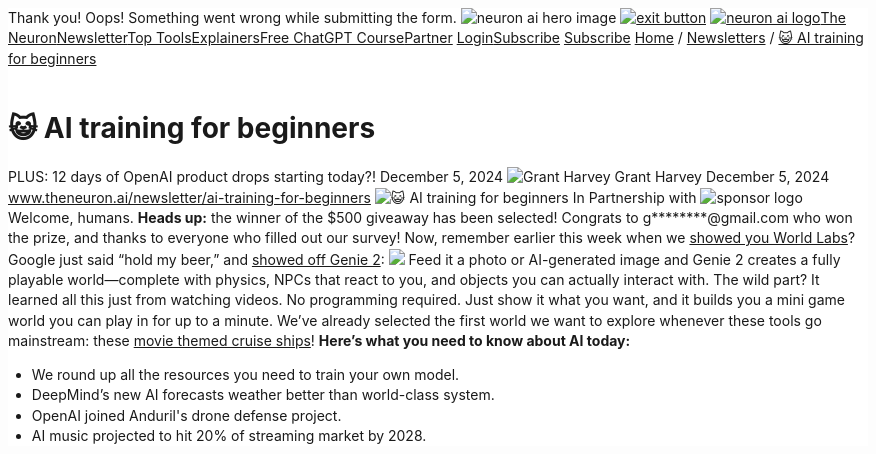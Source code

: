 Thank you! 
Oops! Something went wrong while submitting the form.
![neuron ai hero image](https://cdn.prod.website-files.com/6448e9681edf2806b1318b9a/66a083275985a06c09ebed91_cat%20ninja%20her.avif)
[![exit button](https://cdn.prod.website-files.com/6448e9681edf2806b1318b9a/66a243d6b15b7ffc57078182_Exit%20Icon.svg)](https://www.theneuron.ai/newsletter/<#>)
[![neuron ai logo](https://cdn.prod.website-files.com/6448e9681edf2806b1318b9a/668d06e2badcb26b2789a6aa_logo.avif)The Neuron](https://www.theneuron.ai/newsletter/</>)[Newsletter](https://www.theneuron.ai/newsletter/</newsletter>)[Top Tools](https://www.theneuron.ai/newsletter/</top-tools>)[Explainers](https://www.theneuron.ai/newsletter/</articles>)[Free ChatGPT Course](https://www.theneuron.ai/newsletter/</courses/intro-to-chatgpt-training-course>)[Partner](https://www.theneuron.ai/newsletter/<https:/docs.google.com/forms/d/e/1FAIpQLSfng1Qz3wGLc_-f9goa1TQgnGE_rehbW55Gx5VaEYIhn4OueQ/viewform>)
[Login](https://www.theneuron.ai/newsletter/<https:/theneurondaily.com/>)[Subscribe](https://www.theneuron.ai/newsletter/<#>)
[Subscribe](https://www.theneuron.ai/newsletter/<#>)
[](https://www.theneuron.ai/newsletter/</newsletter>)
[Home](https://www.theneuron.ai/newsletter/</>)
/
[Newsletters](https://www.theneuron.ai/newsletter/</newsletter>)
/
[😺 AI training for beginners](https://www.theneuron.ai/newsletter/<#>)
# 😺 AI training for beginners
PLUS: 12 days of OpenAI product drops starting today?!
December 5, 2024
![Grant Harvey](https://cdn.prod.website-files.com/6449a72526ec4987103ca41b/66a7c2752273b3c3407dcbaa_Neuron%20Image.avif)
Grant Harvey
December 5, 2024
[](https://www.theneuron.ai/newsletter/<#>)
www.theneuron.ai/newsletter/ai-training-for-beginners
![😺 AI training for beginners](https://cdn.prod.website-files.com/6449a72526ec4987103ca41b/6751ad60f99cf808658c3802_486__%20%F0%9F%98%BA%20AI%20training%20for%20beginners.jpg)
In Partnership with
![sponsor logo](https://cdn.prod.website-files.com/plugins/Basic/assets/placeholder.60f9b1840c.svg)
Welcome, humans.
**Heads up:** the winner of the $500 giveaway has been selected! Congrats to g********@gmail.com who won the prize, and thanks to everyone who filled out our survey!
Now, remember earlier this week when we [showed you World Labs](https://www.theneuron.ai/newsletter/<https:/www.theneurondaily.com/p/mind-bending-ai-demo-drops?utm_source=www.theneurondaily.com&utm_medium=newsletter&utm_campaign=how-to-train-your-own-ai&_bhlid=15a1e8b7c85b2cdafe242788b1e910ffa4d71b1a>)? Google just said “hold my beer,” and [showed off Genie 2](https://www.theneuron.ai/newsletter/<https:/deepmind.google/discover/blog/genie-2-a-large-scale-foundation-world-model/?utm_source=www.theneurondaily.com&utm_medium=newsletter&utm_campaign=how-to-train-your-own-ai&_bhlid=65ed8a8040899690cf4155cf6b402929d316d3c3>):
[![](https://cdn.prod.website-files.com/6449a72526ec4987103ca41b/6751abb1eddda26b63821c9b_Screenshot_2024-12-04_at_6.16.28_PM_1.png)](https://www.theneuron.ai/newsletter/<https:/www.reddit.com/r/singularity/comments/1h6n2ve/genie_2_the_new_ai_from_google_that_generates/?utm_source=www.theneurondaily.com&utm_medium=newsletter&utm_campaign=how-to-train-your-own-ai&_bhlid=11e532f9e0da144f1fc730164dfdf35abd545171>)
Feed it a photo or AI-generated image and Genie 2 creates a fully playable world—complete with physics, NPCs that react to you, and objects you can actually interact with.
The wild part? It learned all this just from watching videos. No programming required. Just show it what you want, and it builds you a mini game world you can play in for up to a minute.
We’ve already selected the first world we want to explore whenever these tools go mainstream: these [movie themed cruise ships](https://www.theneuron.ai/newsletter/<https:/www.reddit.com/r/midjourney/comments/1h6m862/movie_themed_cruise_ships/?utm_source=www.theneurondaily.com&utm_medium=newsletter&utm_campaign=how-to-train-your-own-ai&_bhlid=ce01c928db157110ed822e9dc7a923922800b944>)!
**Here’s what you need to know about AI today:**
  * We round up all the resources you need to train your own model.
  * DeepMind’s new AI forecasts weather better than world-class system.
  * OpenAI joined Anduril's drone defense project.
  * AI music projected to hit 20% of streaming market by 2028.